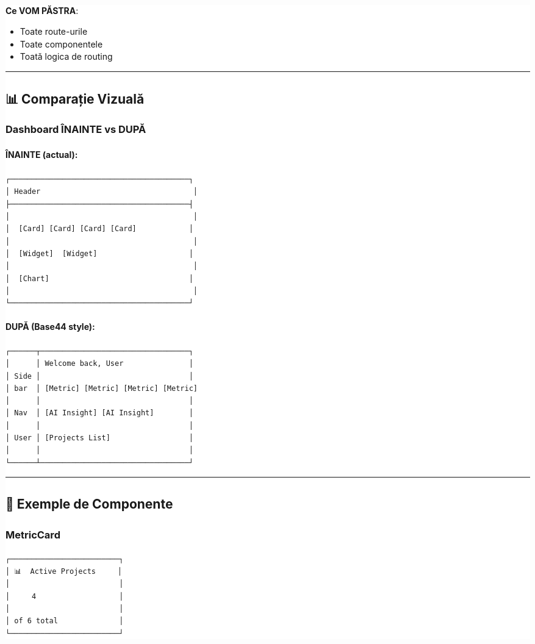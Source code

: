 **Ce VOM PĂSTRA**:
- Toate route-urile
- Toate componentele
- Toată logica de routing

---

## 📊 Comparație Vizuală

### Dashboard ÎNAINTE vs DUPĂ

#### ÎNAINTE (actual):
```
┌─────────────────────────────────────────┐
│ Header                                   │
├─────────────────────────────────────────┤
│                                          │
│  [Card] [Card] [Card] [Card]            │
│                                          │
│  [Widget]  [Widget]                     │
│                                          │
│  [Chart]                                │
│                                          │
└─────────────────────────────────────────┘
```

#### DUPĂ (Base44 style):
```
┌──────┬──────────────────────────────────┐
│      │ Welcome back, User               │
│ Side │                                  │
│ bar  │ [Metric] [Metric] [Metric] [Metric]
│      │                                  │
│ Nav  │ [AI Insight] [AI Insight]        │
│      │                                  │
│ User │ [Projects List]                  │
│      │                                  │
└──────┴──────────────────────────────────┘
```

---

## 🎨 Exemple de Componente

### MetricCard
```tsx
┌─────────────────────────┐
│ 📊  Active Projects     │
│                         │
│     4                   │
│                         │
│ of 6 total              │
└─────────────────────────┘
```
